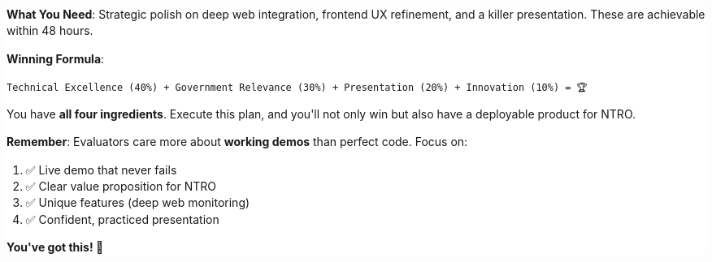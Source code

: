 **What You Need**: Strategic polish on deep web integration, frontend UX refinement, and a killer presentation. These are achievable within 48 hours.

**Winning Formula**:
```
Technical Excellence (40%) + Government Relevance (30%) + Presentation (20%) + Innovation (10%) = 🏆
```

You have **all four ingredients**. Execute this plan, and you'll not only win but also have a deployable product for NTRO.

**Remember**: Evaluators care more about **working demos** than perfect code. Focus on:
1. ✅ Live demo that never fails
2. ✅ Clear value proposition for NTRO
3. ✅ Unique features (deep web monitoring)
4. ✅ Confident, practiced presentation

**You've got this! 🚀**
